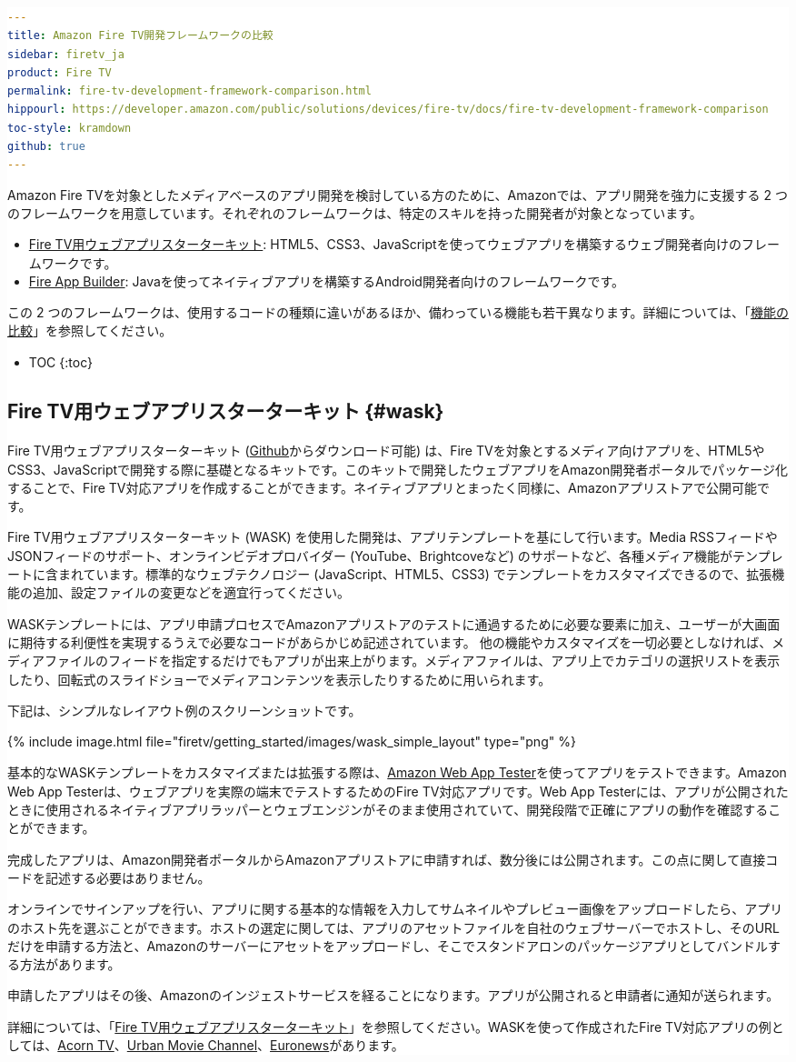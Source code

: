 ```yaml
---
title: Amazon Fire TV開発フレームワークの比較
sidebar: firetv_ja
product: Fire TV
permalink: fire-tv-development-framework-comparison.html
hippourl: https://developer.amazon.com/public/solutions/devices/fire-tv/docs/fire-tv-development-framework-comparison
toc-style: kramdown
github: true
---
```


Amazon Fire TVを対象としたメディアベースのアプリ開発を検討している方のために、Amazonでは、アプリ開発を強力に支援する 2 つのフレームワークを用意しています。それぞれのフレームワークは、特定のスキルを持った開発者が対象となっています。

* [Fire TV用ウェブアプリスターターキット](#wask): HTML5、CSS3、JavaScriptを使ってウェブアプリを構築するウェブ開発者向けのフレームワークです。
* [Fire App Builder](#fab): Javaを使ってネイティブアプリを構築するAndroid開発者向けのフレームワークです。

この 2 つのフレームワークは、使用するコードの種類に違いがあるほか、備わっている機能も若干異なります。詳細については、「[機能の比較](#feature_comparison)」を参照してください。

* TOC
{:toc}

## Fire TV用ウェブアプリスターターキット {#wask}

Fire TV用ウェブアプリスターターキット ([Github](https://github.com/amzn/web-app-starter-kit-for-fire-tv)からダウンロード可能) は、Fire TVを対象とするメディア向けアプリを、HTML5やCSS3、JavaScriptで開発する際に基礎となるキットです。このキットで開発したウェブアプリをAmazon開発者ポータルでパッケージ化することで、Fire TV対応アプリを作成することができます。ネイティブアプリとまったく同様に、Amazonアプリストアで公開可能です。

Fire TV用ウェブアプリスターターキット (WASK) を使用した開発は、アプリテンプレートを基にして行います。Media RSSフィードやJSONフィードのサポート、オンラインビデオプロバイダー (YouTube、Brightcoveなど) のサポートなど、各種メディア機能がテンプレートに含まれています。標準的なウェブテクノロジー (JavaScript、HTML5、CSS3) でテンプレートをカスタマイズできるので、拡張機能の追加、設定ファイルの変更などを適宜行ってください。

WASKテンプレートには、アプリ申請プロセスでAmazonアプリストアのテストに通過するために必要な要素に加え、ユーザーが大画面に期待する利便性を実現するうえで必要なコードがあらかじめ記述されています。 他の機能やカスタマイズを一切必要としなければ、メディアファイルのフィードを指定するだけでもアプリが出来上がります。メディアファイルは、アプリ上でカテゴリの選択リストを表示したり、回転式のスライドショーでメディアコンテンツを表示したりするために用いられます。

下記は、シンプルなレイアウト例のスクリーンショットです。

{% include image.html file="firetv/getting_started/images/wask_simple_layout" type="png" %}

基本的なWASKテンプレートをカスタマイズまたは拡張する際は、[Amazon Web App Tester](https://developer.amazon.com/public/solutions/platforms/webapps/docs/tester.html)を使ってアプリをテストできます。Amazon Web App Testerは、ウェブアプリを実際の端末でテストするためのFire TV対応アプリです。Web App Testerには、アプリが公開されたときに使用されるネイティブアプリラッパーとウェブエンジンがそのまま使用されていて、開発段階で正確にアプリの動作を確認することができます。

完成したアプリは、Amazon開発者ポータルからAmazonアプリストアに申請すれば、数分後には公開されます。この点に関して直接コードを記述する必要はありません。

オンラインでサインアップを行い、アプリに関する基本的な情報を入力してサムネイルやプレビュー画像をアップロードしたら、アプリのホスト先を選ぶことができます。ホストの選定に関しては、アプリのアセットファイルを自社のウェブサーバーでホストし、そのURLだけを申請する方法と、Amazonのサーバーにアセットをアップロードし、そこでスタンドアロンのパッケージアプリとしてバンドルする方法があります。

申請したアプリはその後、Amazonのインジェストサービスを経ることになります。アプリが公開されると申請者に通知が送られます。

詳細については、「[Fire TV用ウェブアプリスターターキット](https://developer.amazon.com/public/ja/solutions/platforms/webapps/docs/the-web-app-starter-kit-for-fire-tv)」を参照してください。WASKを使って作成されたFire TV対応アプリの例としては、[Acorn TV][acorn-tv]、[Urban Movie Channel][urban-movie-channel]、[Euronews][euronews]があります。


[acorn-tv]: https://www.amazon.com/RLJ-Entertainment-Acorn-TV/dp/B01EAY1XPW/ref=sr_1_1
[urban-movie-channel]: https://www.amazon.com/RLJ-Entertainment-Urban-Movie-Channel/dp/B016APTPSQ/ref=sr_1_1
[euronews]: https://www.amazon.com/Euronews-in-English/dp/B01LFEYRXA/ref=sr_1_1
[hallmark]: https://www.amazon.com/Hallmark-Channel-Everywhere-Fire-TV/dp/B018F20I42/ref=sr_1_1
